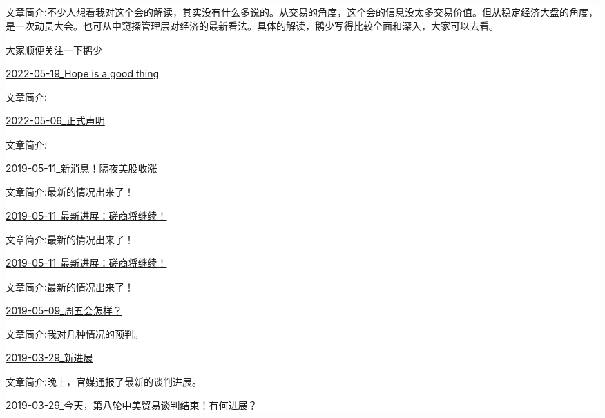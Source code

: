 文章简介:不少人想看我对这个会的解读，其实没有什么多说的。从交易的角度，这个会的信息没太多交易价值。但从稳定经济大盘的角度，是一次动员大会。也可从中窥探管理层对经济的最新看法。具体的解读，鹅少写得比较全面和深入，大家可以去看。

大家顺便关注一下鹅少



[2022-05-19_Hope is a good thing](http://mp.weixin.qq.com/s?__biz=MzkwODUyMDUxNA==&mid=2247504946&idx=1&sn=9f4f37afdf2c1403edb8bc678abdd195&chksm=c0ca291ff7bda009b07e0df46d88b3555efee627f8031fdb3ef9ffbe1443115937e0c301e024#rd)

文章简介:



[2022-05-06_正式声明](http://mp.weixin.qq.com/s?__biz=MzkwODUyMDUxNA==&mid=2247504941&idx=1&sn=0535acc38f9fb58b39c6a62243376f1a&chksm=c0ca2900f7bda0165985af7bc85a718524fcd3caf269f1032191c413eff15609c837e3cf80e0#rd)

文章简介:



[2019-05-11_新消息！隔夜美股收涨](http://mp.weixin.qq.com/s?__biz=MzkwODUyMDUxNA==&mid=2247504403&idx=1&sn=ad507ff682ab10b9021af5551253ed51&chksm=c0ca2f3ef7bda628e74d88e33fb04db1bc449cdfdf2efdf3582e7c6775e29ce69d5bf4694c0f#rd)

文章简介:最新的情况出来了！



[2019-05-11_最新进展：磋商将继续！](http://mp.weixin.qq.com/s?__biz=MzkwODUyMDUxNA==&mid=2247504402&idx=1&sn=32d8e4f2e288988d0ad74377e455024b&chksm=c0ca2f3ff7bda629aac9dcfb469916eb74e29587eddabfa94c9e33ad690aa69f765113c39505#rd)

文章简介:最新的情况出来了！



[2019-05-11_最新进展：磋商将继续！](http://mp.weixin.qq.com/s?__biz=MzkwODUyMDUxNA==&mid=2247504401&idx=1&sn=fb492df6405e0e797c1d2166afa947b3&chksm=c0ca2f3cf7bda62abbc1b35f82680105547d834ed4fe609e7ddb8cbdd3546572d352d961c987#rd)

文章简介:最新的情况出来了！



[2019-05-09_周五会怎样？](http://mp.weixin.qq.com/s?__biz=MzkwODUyMDUxNA==&mid=2247504398&idx=1&sn=99455dc364c3a81c33b1be3f910d77aa&chksm=c0ca2f23f7bda6354734e5067dbdc8d3a01f8991cc4af750a7e235f3cb9008f2094c33f68051#rd)

文章简介:我对几种情况的预判。



[2019-03-29_新进展](http://mp.weixin.qq.com/s?__biz=MzkwODUyMDUxNA==&mid=2247504372&idx=1&sn=954422e3120c9a5802a5cd4ef374c9ef&chksm=c0ca2cd9f7bda5cf5e758468177cd739a5be6b0c48e8e49e33a4ace9673bda14f0be11b67dd7#rd)

文章简介:晚上，官媒通报了最新的谈判进展。



[2019-03-29_今天，第八轮中美贸易谈判结束！有何进展？](http://mp.weixin.qq.com/s?__biz=MzkwODUyMDUxNA==&mid=2247504371&idx=1&sn=2f0b1cba3fa5748f605c035393bf6d65&chksm=c0ca2cdef7bda5c871e1b5c29b39c152af3d020ca541b7b96ae5235036551d91fa721199b5c1#rd)
